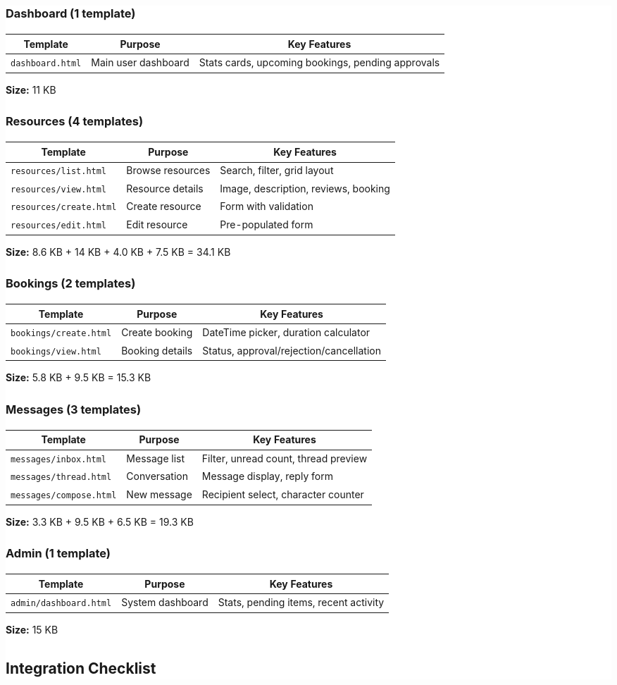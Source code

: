 ### Dashboard (1 template)

| Template | Purpose | Key Features |
|----------|---------|--------------|
| `dashboard.html` | Main user dashboard | Stats cards, upcoming bookings, pending approvals |

**Size:** 11 KB

### Resources (4 templates)

| Template | Purpose | Key Features |
|----------|---------|--------------|
| `resources/list.html` | Browse resources | Search, filter, grid layout |
| `resources/view.html` | Resource details | Image, description, reviews, booking |
| `resources/create.html` | Create resource | Form with validation |
| `resources/edit.html` | Edit resource | Pre-populated form |

**Size:** 8.6 KB + 14 KB + 4.0 KB + 7.5 KB = 34.1 KB

### Bookings (2 templates)

| Template | Purpose | Key Features |
|----------|---------|--------------|
| `bookings/create.html` | Create booking | DateTime picker, duration calculator |
| `bookings/view.html` | Booking details | Status, approval/rejection/cancellation |

**Size:** 5.8 KB + 9.5 KB = 15.3 KB

### Messages (3 templates)

| Template | Purpose | Key Features |
|----------|---------|--------------|
| `messages/inbox.html` | Message list | Filter, unread count, thread preview |
| `messages/thread.html` | Conversation | Message display, reply form |
| `messages/compose.html` | New message | Recipient select, character counter |

**Size:** 3.3 KB + 9.5 KB + 6.5 KB = 19.3 KB

### Admin (1 template)

| Template | Purpose | Key Features |
|----------|---------|--------------|
| `admin/dashboard.html` | System dashboard | Stats, pending items, recent activity |

**Size:** 15 KB

## Integration Checklist
